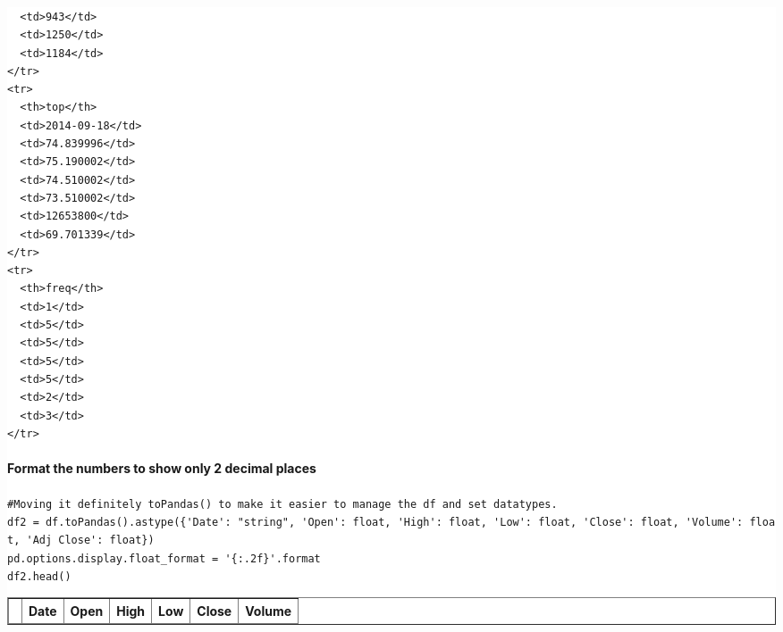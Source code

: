       <td>943</td>
      <td>1250</td>
      <td>1184</td>
    </tr>
    <tr>
      <th>top</th>
      <td>2014-09-18</td>
      <td>74.839996</td>
      <td>75.190002</td>
      <td>74.510002</td>
      <td>73.510002</td>
      <td>12653800</td>
      <td>69.701339</td>
    </tr>
    <tr>
      <th>freq</th>
      <td>1</td>
      <td>5</td>
      <td>5</td>
      <td>5</td>
      <td>5</td>
      <td>2</td>
      <td>3</td>
    </tr>
  </tbody>
</table>
</div>



#### Format the numbers to show only 2 decimal places


```
#Moving it definitely toPandas() to make it easier to manage the df and set datatypes. 
df2 = df.toPandas().astype({'Date': "string", 'Open': float, 'High': float, 'Low': float, 'Close': float, 'Volume': float, 'Adj Close': float})
pd.options.display.float_format = '{:.2f}'.format
df2.head()
```




<div>
<style scoped>
    .dataframe tbody tr th:only-of-type {
        vertical-align: middle;
    }

    .dataframe tbody tr th {
        vertical-align: top;
    }

    .dataframe thead th {
        text-align: right;
    }
</style>
<table border="1" class="dataframe">
  <thead>
    <tr style="text-align: right;">
      <th></th>
      <th>Date</th>
      <th>Open</th>
      <th>High</th>
      <th>Low</th>
      <th>Close</th>
      <th>Volume</th>